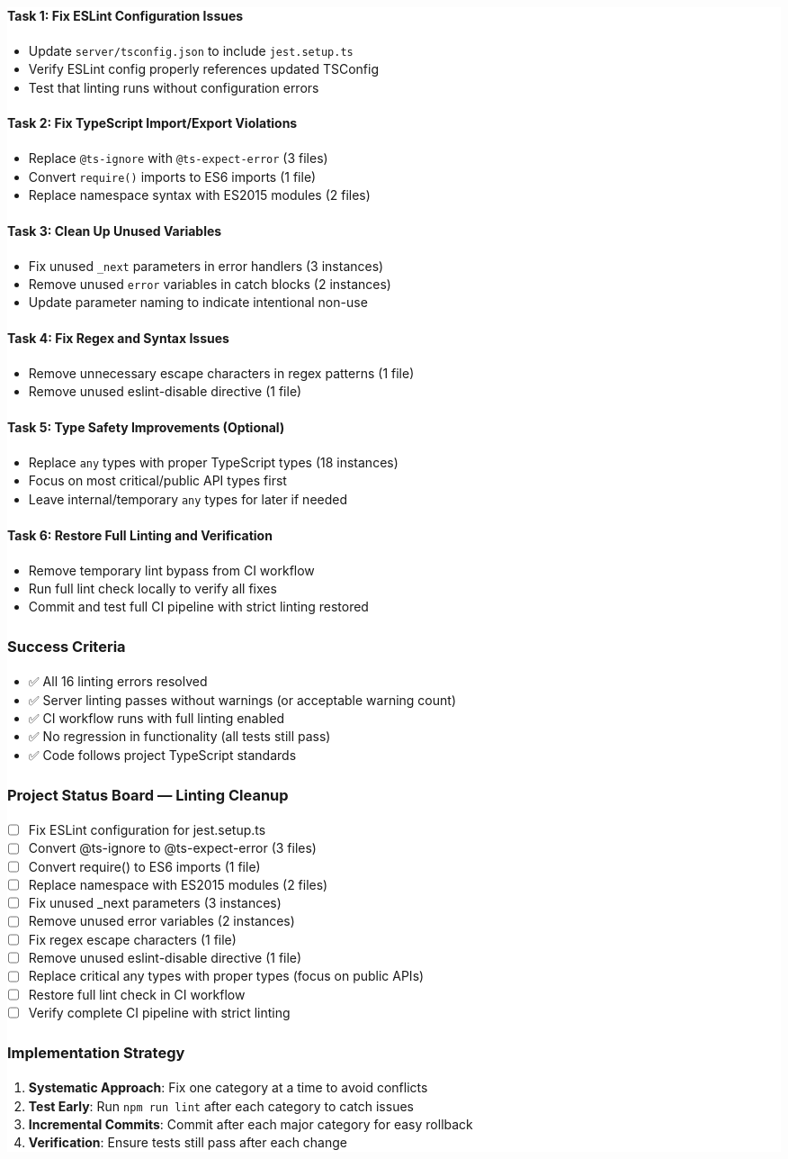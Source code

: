 #### **Task 1: Fix ESLint Configuration Issues**
- Update `server/tsconfig.json` to include `jest.setup.ts`
- Verify ESLint config properly references updated TSConfig
- Test that linting runs without configuration errors

#### **Task 2: Fix TypeScript Import/Export Violations**
- Replace `@ts-ignore` with `@ts-expect-error` (3 files)
- Convert `require()` imports to ES6 imports (1 file)
- Replace namespace syntax with ES2015 modules (2 files)

#### **Task 3: Clean Up Unused Variables**
- Fix unused `_next` parameters in error handlers (3 instances)
- Remove unused `error` variables in catch blocks (2 instances)
- Update parameter naming to indicate intentional non-use

#### **Task 4: Fix Regex and Syntax Issues**
- Remove unnecessary escape characters in regex patterns (1 file)
- Remove unused eslint-disable directive (1 file)

#### **Task 5: Type Safety Improvements (Optional)**
- Replace `any` types with proper TypeScript types (18 instances)
- Focus on most critical/public API types first
- Leave internal/temporary `any` types for later if needed

#### **Task 6: Restore Full Linting and Verification**
- Remove temporary lint bypass from CI workflow
- Run full lint check locally to verify all fixes
- Commit and test full CI pipeline with strict linting restored

### Success Criteria
- ✅ All 16 linting errors resolved
- ✅ Server linting passes without warnings (or acceptable warning count)
- ✅ CI workflow runs with full linting enabled
- ✅ No regression in functionality (all tests still pass)
- ✅ Code follows project TypeScript standards

### Project Status Board — Linting Cleanup
- [ ] Fix ESLint configuration for jest.setup.ts
- [ ] Convert @ts-ignore to @ts-expect-error (3 files)
- [ ] Convert require() to ES6 imports (1 file)  
- [ ] Replace namespace with ES2015 modules (2 files)
- [ ] Fix unused _next parameters (3 instances)
- [ ] Remove unused error variables (2 instances)
- [ ] Fix regex escape characters (1 file)
- [ ] Remove unused eslint-disable directive (1 file)
- [ ] Replace critical any types with proper types (focus on public APIs)
- [ ] Restore full lint check in CI workflow
- [ ] Verify complete CI pipeline with strict linting

### Implementation Strategy
1. **Systematic Approach**: Fix one category at a time to avoid conflicts
2. **Test Early**: Run `npm run lint` after each category to catch issues
3. **Incremental Commits**: Commit after each major category for easy rollback
4. **Verification**: Ensure tests still pass after each change
